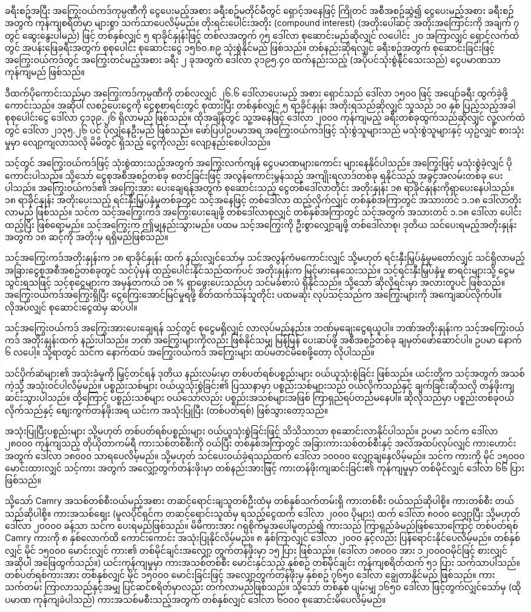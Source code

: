 ခရီးစဥ်အပြီး အကြွေးဝယ်ကဒ်ကုမ္ပဏီကို ငွေပေးမည့်အစား ခရီးစဥ်မတိုင်မီတွင် ရှောင့်အနေဖြင့် ကြိုတင် အစီအစဥ်ဆွဲ၍ ငွေပေးမည့်အစား ခရီးစဥ်အတွက် ကုန်ကျစရိတ်မှာ များစွာ သက်သာပေလိမ့်မည်။ တိုးရင်းပေါင်းအတိုး (compound interest) (အတိုးပေါ်ဆင့် အတိုးအကြောင်းကို အချက် ၇ တွင် ဆွေးနွေးပါမည်) ဖြင့် တစ်နှစ်လျှင် ၅ ရာခိုင်နှုန်းဖြင့် တစ်လအတွက် ၇၅ ဒေါ်လာ စုဆောင်းမည်ဆိုလျှင် လပေါင်း ၂၀ အကြာလျှင် ရှောင့်လက်ထဲတွင် အပန်းဖြေခရီးအတွက် စုစုပေါင်း စုဆောင်းငွေ ၁၅၆၀.၈၉ သုံးစွဲနိုင်မည် ဖြစ်သည်။ တစ်နည်းဆိုရလျှင် ခရီးစဥ်အတွက် စုဆောင်းခြင်းဖြင့် အကြွေးဝယ်ကဒ်တွင် အကြွေးတင်မည့်အစား ခရီး ၂ ခုအတွက် ဒေါ်လာ ၃၁၉၅.၄၀ ထက်နည်းသည့် (အပိုပင်သုံးစွဲနိုင်သေးသည်) ငွေပမာဏသာ ကုန်ကျမည် ဖြစ်သည်။ 

ဒီထက်ပိုကောင်းသည်မှာ အကြွေးကဒ်ကုမ္ပဏီကို တစ်လလျှင် ၂၆.၆ ဒေါ်လာပေးမည့် အစား ရှောင်သည် ဒေါ်လာ ၁၅၀၀ ဖြင့် အပျော်ခရီး ထွက်ခဲ့ဖို့ကောင်းသည်။ အဆိုပါ လစဥ်ပေးငွေကို ငွေစုစာရင်းတွင် စုထားပြီး တစ်နှစ်လျှင် ၅ ရာခိုင်နှုန်း အတိုးရသည်ဆိုလျှင် သူသည် ၁၀ နှစ် ပြည့်သည့်အခါ စုစုပေါင်းငွေ ဒေါ်လာ ၄၁၃၉.၂၆ ရှိလာမည် ဖြစ်သည်။ ထိုအချိန်တွင် သူ့အနေဖြင့် ဒေါ်လာ ၂၀၀၀ ကုန်ကျမည့် ခရီးတစ်ခုထွက်သည်ဆိုလျှင် လူ့လက်ထဲတွင် ဒေါ်လာ ၂၁၃၅.၂၆ ပင် ပိုလျှံနေဦးမည် ဖြစ်သည်။ ဖော်ပြပါဥပမာအရ အကြွေးဝယ်ကဒ်ဖြင့် သုံးစွဲသူများသည် မသုံးစွဲသူများနှင့် ယှဥ်လျှင် စားသုံးမှုမှာ လျော့ကျလာသလို မိမိတွင် ရှိသည့် ငွေကိုလည်း လျော့နည်းစေပါသည်။

သင့်တွင် အကြွေးဝယ်ကဒ်ဖြင့် သုံးစွဲထားသည့်အတွက် အကြွေးလက်ကျန် ငွေပမာဏများကောင်း များနေနိုင်ပါသည်။ အကြွေးဖြင့် မသုံးစွဲခဲ့လျှင် ပိုကောင်းပါသည်။ သို့သော် ငွေစုအစီအစဥ်တစ်ခု  စတင်ခြင်းဖြင့် အလွန်ကောင်းမွန်သည့် အကျိုးရလာဒ်တစ်ခု ရနိုင်သည့် အခွင့်အလမ်းတစ်ခု ပေးပါသည်။ အကြွေးဝယ်ကဒ်၏ အကြွေးအား ပေးချေရန်အတွက် စုဆောင်းသည့် ငွေတစ်ဒေါ်လာတိုင်း အတိုးနှုန်း ၁၈ ရာခိုင်နှုန်းကိုရှာပေးနေပါသည်။ ၁၈ ရာခိုင်နှုန်း အတိုးပေးသည့် ရင်းနှီးမြှပ်နှံမှုတစ်ခုတွင် သင့်အနေဖြင့် တစ်ဒေါ်လာ ထည့်လိုက်လျှင် တစ်နှစ်အကြာတွင် အသားတင် ၁.၁၈ ဒေါ်လာတိုးလာမည် ဖြစ်သည်။ သင်က သင့်အကြွေးကဒ် အကြွေးပေးချေဖို့ တစ်ဒေါ်လာစုလျှင် တစ်နှစ်အကြာတွင် သင့်အတွက် အသားတင် ၁.၁၈ ဒေါ်လာ ပေါင်းထည့်ပြီး ဖြစ်ရော့မည်။ သင့်အကြွေးက ဤမျှနည်းသွားမည်။ ပထမ သင့်အကြွေးကို ဦးစွာလျှော့ချဖို့ တစ်ဒေါ်လာစု၊ ဒုတိယ သင်ပေးရမည့်အတိုးနှုန်း အတွက် ၁၈ ဆင့်ကို အတိုးမှ ရရှိမည်ဖြစ်သည်။

သင့်အကြွေးကဒ်အတိုးနှုန်းက ၁၈ ရာခိုင်နှုန်း ထက် နည်းလျှင်သော်မှ သင်အလွန်ကံမကောင်းလျှင် သို့မဟုတ် ရင်းနှီးမြှပ်နှံမှုမတော်လျှင် သင်ရှိလာမည့် အခြားငွေစုအစီအစဥ်တစ်ခုတွင် သင်ပုံမှန် ထည့်ပေါင်းနိုင်သည်ထက်ပင် အတိုးနှုန်းက မြင့်မားနေသေးသည်။ သင့်ရင်းနှီးမြှပ်နှံမှု စာရင်းများသို့ ငွေမသွင်းရသဖြင့် သင့်စုငွေများက အမှန်တကယ် ၁၈ % ရှာဖွေးပေးသည်ဟု သင်မခံစားပဲ ရှိနိုင်သည်။ သို့သော် ဆိုလိုရင်းမှာ အလားတူပင် ဖြစ်သည်။ အကြွေးဝယ်ကဒ်အကြွေးရှိပြီး ငွေကြေးအောင်မြင်မှုရဖို့ စိတ်ထက်သန်သူတိုင်း ပထမဆုံး လုပ်သင့်သည်က အကြွေးများကို အကျေဆပ်လိုက်ပါ။ လိုအပ်လျှင် စုဆောင်းငွေထဲမှ ဆပ်ပါ။

သင့်အကြွေးဝယ်ကဒ် အကြွေးအားပေးချေရန် သင့်တွင် စုငွေမရှိလျှင် လာလုပ်မည်နည်း။ ဘဏ်မှချေးငွေရယူပါ။ ဘဏ်အတိုးနှုန်းက သင့်အကြွေးဝယ်ကဒ် အတိုးနှုန်းထက် နည်းပါသည်။ ဘဏ် အကြွေးများကိုလည်း ဖြစ်နိုင်သမျှ မြန်မြန် ပေးဆပ်ဖို့ အစီအစဥ်တစ်ခု ချမှတ်ဖော်ဆောင်ပါ။ ဥပမာ နောက် ၆ လပေါ့။ သို့ရာတွင် သင်က နောက်ထပ် အကြွေးဝယ်ကဒ် အကြွေးများ ထပ်မတင်မိစေဖို့တော့ လိုပါသည်။

သင်ပိုက်ဆံများ၏ အသုံးခံမှုကို မြှင့်တင်ရန် ဒုတိယ နည်းလမ်းမှာ တစ်ပတ်ရစ်ပစ္စည်းများ ဝယ်ယူသုံးစွဲခြင်း ဖြစ်သည်။ ယင်းတို့က သင့်အတွက် အသစ်ကဲ့သို့ အသုံးဝင်ပါလိမ့်မည်။ ပစ္စည်းသစ်များ ဝယ်ယူသုံးစွဲခြင်း၏ ပြဿနာမှာ ပစ္စည်းသစ်များသည် ဝယ်လိုက်သည်နှင့် ချက်ခြင်းဆိုသလို တန်ဖိုးကျဆင်းသွားပါသည်။ ထို့ကြောင့် ပစ္စည်းသစ်များ ဝယ်သော်လည်း ပစ္စည်းအသစ်များအဖြစ် ကြာရှည်ရပ်တည်မနေပါ။ ဆိုလိုသည်မှာ ပစ္စည်းတစ်ခုဝယ်လိုက်သည်နှင့် စျေးကွက်တန်ဖိုးအရ ယင်းက အသုံးပြုပြီး (တစ်ပတ်ရစ်) ဖြစ်သွားတော့သည်။

အသုံးပြုပြီးပစ္စည်းများ သို့မဟုတ် တစ်ပတ်ရစ်ပစ္စည်းများ ဝယ်ယူသုံးစွဲခြင်းဖြင့် သိသိသာသာ စုဆောင်းလာနိုင်ပါသည်။ ဥပမာ သင်က ဒေါ်လာ ၂၈၀၀၀ ကုန်ကျသည့် တိုယိုတာကမ်ရီ ကားသစ်တစ်စီးကို ဝယ်ပြီး တစ်နှစ်အကြာတွင် အခြားကားသစ်တစ်စီးနှင့် အလဲအထပ်လုပ်လျှင် ကားဟောင်းအတွက် ဒေါ်လာ ၁၈၀၀၀ သာရပေလိမ့်မည်။ သို့မဟုတ် သင်ပေးဝယ်ခဲ့ရသည်ထက် ဒေါ်လာ ၁၀၀၀၀ လျှော့ချနေလိမ့်မည်။ သင်က ကားကို မိုင် ၁၅၀၀၀ မောင်းထားလျှင် သင့်ကား အတွက် အလျှော့တွက်တန်းဖိုးမှာ တစ်နည်းအားဖြင့် ကားတန်ဖိုးကျဆင်းခြင်း၏ ကုန်ကျမှုမှာ တစ်မိုင်လျှင် ဒေါ်လာ ၆၆ ပြား ဖြစ်သည်။

သို့သော် Camry အသစ်တစ်စီးဝယ်မည့်အစား တဆင့်ရောင်းချသူတစ်ဦးထံမှ တစ်နှစ်သက်တမ်းရှိ ကားတစ်စီး ဝယ်သည်ဆိုပါစို့။ ကားတစ်စီး တယ်သည်ဆိုပါစို့။ ကားအသစ်စျေး (မူလပိုင်ရှင်က တဆင့်ရောင်းသူထံမှ ရသည့်ငွေထက် ဒေါ်လာ ၂၀၀၀ ပိုများ) ထက် ဒေါ်လာ ၈၀၀၀ လျှော့ပြီး သို့မဟုတ် ဒေါ်လာ ၂၀၀၀၀ ခန့်သာ သင်က ပေးရမည်ဖြစ်သည်။
မိမိကားအား ဂရုစိုက်မှုအပေါ်မူတည်၍ ကားသည် ကြာရှည်ခံမည်ဖြစ်သောကြောင့် တစ်ပတ်ရစ် Camry ကားကို ၈ နှစ်လောက်ထိ ကောင်းကောင်း အသုံးပြုနိုင်လိမ့်မည်။ ၈ နှစ်ကြာလျှင် ဒေါ်လာ ၂၀၀၀ နှင့်လည်း ပြန်ရောင်းနိုင်ပေလိမ့်မည်။ တစ်နှစ်လျှင် မိုင် ၁၅၀၀၀ မောင်းလျှင် ကား၏ တစ်မိုင်ချင်းအလျှော့ တွက်တန်ဖိုးမှာ ၁၅ ပြား ဖြစ်သည်။ (ဒေါ်လာ ၁၈၀၀၀ အား ၁၂၀၀၀၀မိုင်ဖြင့် စားလျှင် အဆိုပါ အဖြေထွက်သည်။) ယင်းကုန်ကျမှုမှာ ကားအသစ်တစ်စီး မောင်းနှင်သည့် နှစ်စဥ် တစ်မိုင်ချင်း ကုန်ကျစရိတ်ထက် ၅၁ ပြား သက်သာပါသည်။ တစ်ပတ်ရစ်ကားအား တစ်နှစ်လျှင် မိုင် ၁၅၀၀၀ မောင်းခြင်းဖြင့် အလျှော့တွက်တန်ဖိုးမှ နှစ်စဥ် ၇၆၅၀ ဒေါ်လာ ချွေတာနိုင်မည် ဖြစ်သည်။ ကားသက်တမ်း ကြာလာသည်နှင့်အမျှ ပြင်ဆင်စရိတ်မှာလည်း တက်လာမည်ဖြစ်သည်။ သို့သော် တစ်နှစ် ပျမ်းမျှ ၁၆၅၀ ဒေါ်လာ ဖြင့်တွက်လျှင်သော်မှ (ထိုပမာဏ ကုန်ကျခဲပါသည်) ကားအသစ်မစီးသည့်အတွက် တစ်နှစ်လျှင် ဒေါ်လာ ၆၀၀၀ စုဆောင်းမိပေလိမ့်မည်။
